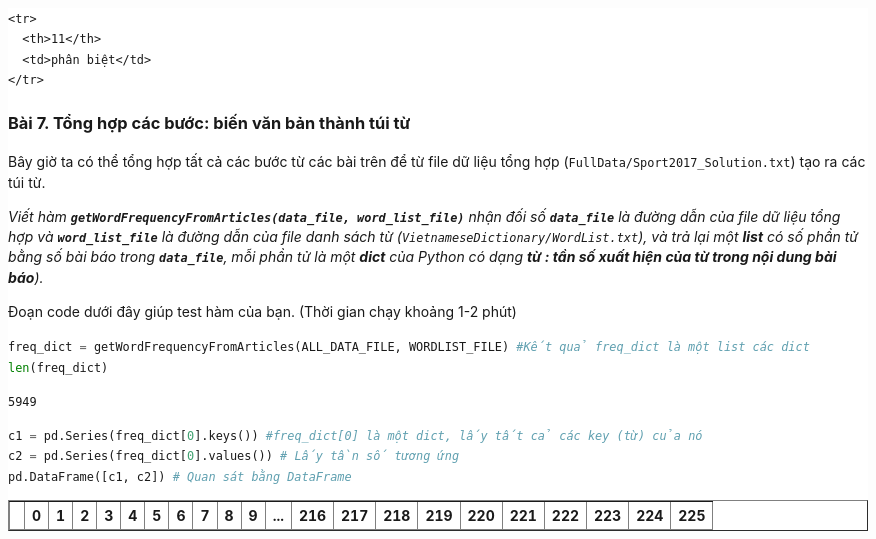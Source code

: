    <tr>
      <th>11</th>
      <td>phân biệt</td>
    </tr>
  </tbody>
</table>
</div>



### Bài 7. Tổng hợp các bước: biến văn bản thành túi từ

Bây giờ ta có thể tổng hợp tất cả các bước từ các bài trên để từ file dữ liệu tổng hợp (`FullData/Sport2017_Solution.txt`) tạo ra các túi từ.

*Viết hàm **`getWordFrequencyFromArticles(data_file, word_list_file)`** nhận đối số **`data_file`** là đường dẫn của file dữ liệu tổng hợp và **`word_list_file`** là đường dẫn của file danh sách từ (`VietnameseDictionary/WordList.txt`), và trả lại một **list** có số phần tử bằng số bài báo trong **`data_file`**, mỗi phần tử là một **dict** của Python có dạng **từ : tần số xuất hiện của từ trong nội dung bài báo**).*

Đoạn code dưới đây giúp test hàm của bạn. (Thời gian chạy khoảng 1-2 phút)


```python
freq_dict = getWordFrequencyFromArticles(ALL_DATA_FILE, WORDLIST_FILE) #Kết quả freq_dict là một list các dict
len(freq_dict)
```




    5949




```python
c1 = pd.Series(freq_dict[0].keys()) #freq_dict[0] là một dict, lấy tất cả các key (từ) của nó
c2 = pd.Series(freq_dict[0].values()) # Lấy tần số tương ứng
pd.DataFrame([c1, c2]) # Quan sát bằng DataFrame
```




<div>
<table border="1" class="dataframe">
  <thead>
    <tr style="text-align: right;">
      <th></th>
      <th>0</th>
      <th>1</th>
      <th>2</th>
      <th>3</th>
      <th>4</th>
      <th>5</th>
      <th>6</th>
      <th>7</th>
      <th>8</th>
      <th>9</th>
      <th>...</th>
      <th>216</th>
      <th>217</th>
      <th>218</th>
      <th>219</th>
      <th>220</th>
      <th>221</th>
      <th>222</th>
      <th>223</th>
      <th>224</th>
      <th>225</th>
